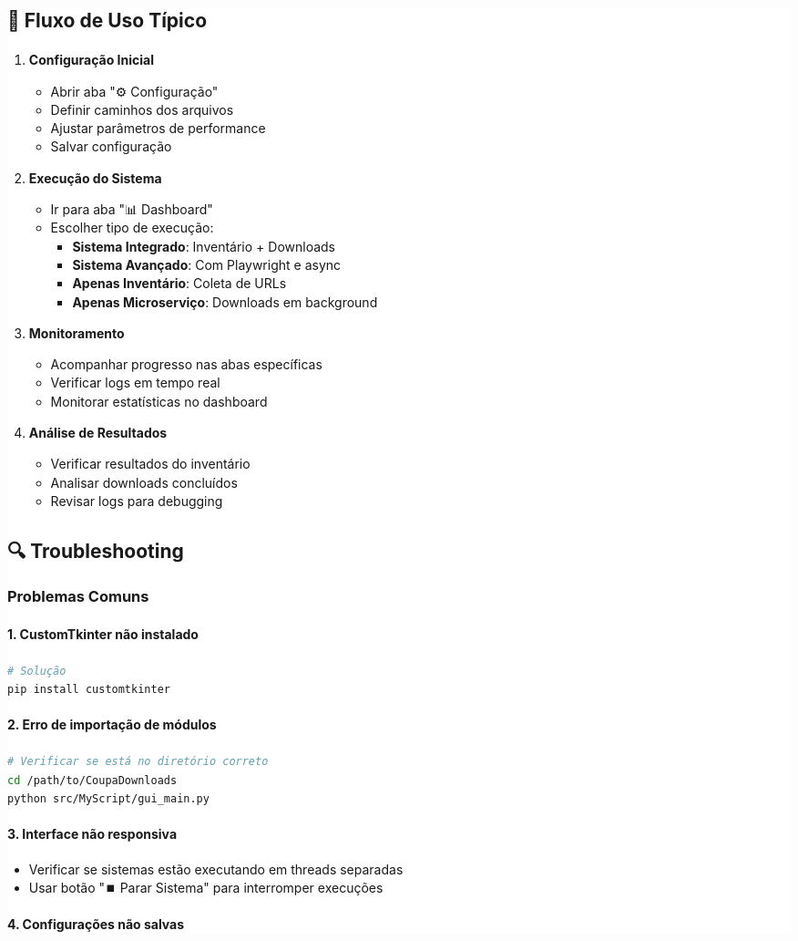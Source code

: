 ## 🎯 Fluxo de Uso Típico

1. **Configuração Inicial**

   - Abrir aba "⚙️ Configuração"
   - Definir caminhos dos arquivos
   - Ajustar parâmetros de performance
   - Salvar configuração

2. **Execução do Sistema**

   - Ir para aba "📊 Dashboard"
   - Escolher tipo de execução:
     - **Sistema Integrado**: Inventário + Downloads
     - **Sistema Avançado**: Com Playwright e async
     - **Apenas Inventário**: Coleta de URLs
     - **Apenas Microserviço**: Downloads em background

3. **Monitoramento**

   - Acompanhar progresso nas abas específicas
   - Verificar logs em tempo real
   - Monitorar estatísticas no dashboard

4. **Análise de Resultados**
   - Verificar resultados do inventário
   - Analisar downloads concluídos
   - Revisar logs para debugging

## 🔍 Troubleshooting

### Problemas Comuns

#### 1. CustomTkinter não instalado

```bash
# Solução
pip install customtkinter
```

#### 2. Erro de importação de módulos

```bash
# Verificar se está no diretório correto
cd /path/to/CoupaDownloads
python src/MyScript/gui_main.py
```

#### 3. Interface não responsiva

- Verificar se sistemas estão executando em threads separadas
- Usar botão "⏹️ Parar Sistema" para interromper execuções

#### 4. Configurações não salvas
